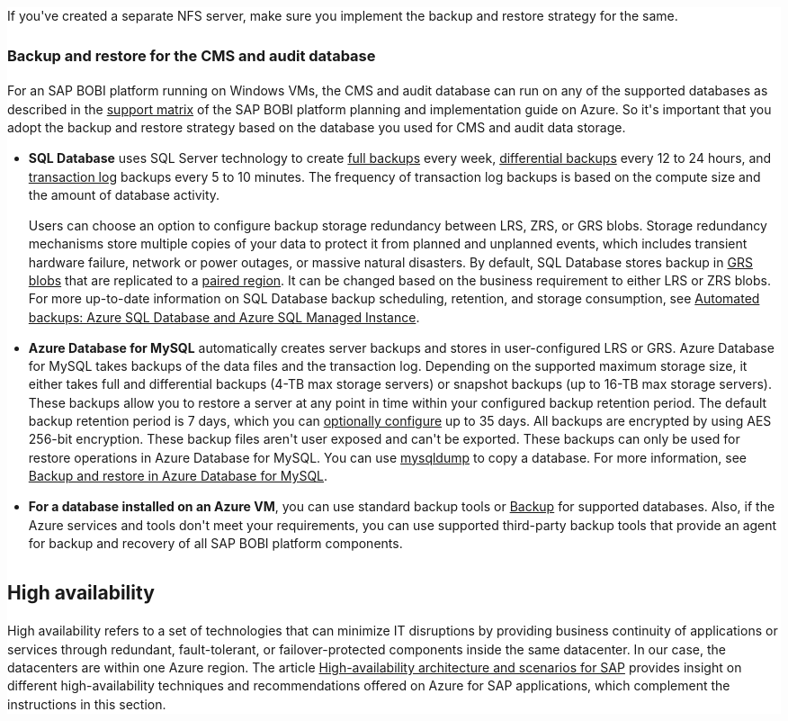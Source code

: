 If you've created a separate NFS server, make sure you implement the backup and restore strategy for the same.

### Backup and restore for the CMS and audit database

For an SAP BOBI platform running on Windows VMs, the CMS and audit database can run on any of the supported databases as described in the [support matrix](businessobjects-deployment-guide.md#support-matrix) of the SAP BOBI platform planning and implementation guide on Azure. So it's important that you adopt the backup and restore strategy based on the database you used for CMS and audit data storage.

- **SQL Database** uses SQL Server technology to create [full backups](/sql/relational-databases/backup-restore/full-database-backups-sql-server?preserve-view=true&view=sql-server-ver15) every week, [differential backups](/sql/relational-databases/backup-restore/differential-backups-sql-server?preserve-view=true&view=sql-server-ver15) every 12 to 24 hours, and [transaction log](/sql/relational-databases/backup-restore/transaction-log-backups-sql-server?preserve-view=true&view=sql-server-ver15) backups every 5 to 10 minutes. The frequency of transaction log backups is based on the compute size and the amount of database activity.

   Users can choose an option to configure backup storage redundancy between LRS, ZRS, or GRS blobs. Storage redundancy mechanisms store multiple copies of your data to protect it from planned and unplanned events, which includes transient hardware failure, network or power outages, or massive natural disasters. By default, SQL Database stores backup in [GRS blobs](../../storage/common/storage-redundancy.md) that are replicated to a [paired region](../../availability-zones/cross-region-replication-azure.md). It can be changed based on the business requirement to either LRS or ZRS blobs. For more up-to-date information on SQL Database backup scheduling, retention, and storage consumption, see [Automated backups: Azure SQL Database and Azure SQL Managed Instance](/azure/azure-sql/database/automated-backups-overview).

- **Azure Database for MySQL** automatically creates server backups and stores in user-configured LRS or GRS. Azure Database for MySQL takes backups of the data files and the transaction log. Depending on the supported maximum storage size, it either takes full and differential backups (4-TB max storage servers) or snapshot backups (up to 16-TB max storage servers). These backups allow you to restore a server at any point in time within your configured backup retention period. The default backup retention period is 7 days, which you can [optionally configure](../../mysql/howto-restore-server-portal.md#set-backup-configuration) up to 35 days. All backups are encrypted by using AES 256-bit encryption. These backup files aren't user exposed and can't be exported. These backups can only be used for restore operations in Azure Database for MySQL. You can use [mysqldump](../../mysql/concepts-migrate-dump-restore.md) to copy a database. For more information, see [Backup and restore in Azure Database for MySQL](../../mysql/concepts-backup.md).

- **For a database installed on an Azure VM**, you can use standard backup tools or [Backup](../../backup/sap-hana-db-about.md) for supported databases. Also, if the Azure services and tools don't meet your requirements, you can use supported third-party backup tools that provide an agent for backup and recovery of all SAP BOBI platform components.

## High availability

High availability refers to a set of technologies that can minimize IT disruptions by providing business continuity of applications or services through redundant, fault-tolerant, or failover-protected components inside the same datacenter. In our case, the datacenters are within one Azure region. The article [High-availability architecture and scenarios for SAP](sap-high-availability-architecture-scenarios.md) provides insight on different high-availability techniques and recommendations offered on Azure for SAP applications, which complement the instructions in this section.
